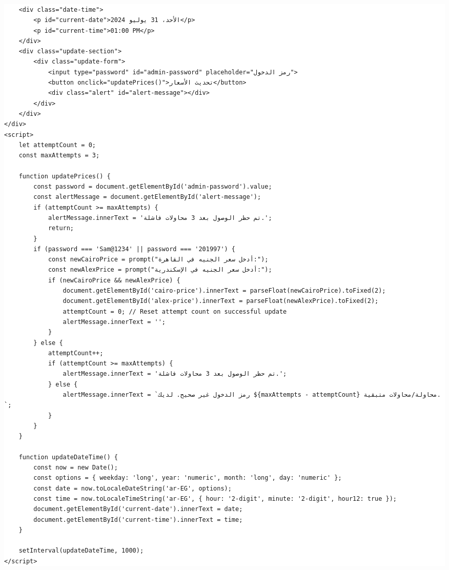         <div class="date-time">
            <p id="current-date">الأحد، 31 يوليو 2024</p>
            <p id="current-time">01:00 PM</p>
        </div>
        <div class="update-section">
            <div class="update-form">
                <input type="password" id="admin-password" placeholder="رمز الدخول">
                <button onclick="updatePrices()">تحديث الأسعار</button>
                <div class="alert" id="alert-message"></div>
            </div>
        </div>
    </div>
    <script>
        let attemptCount = 0;
        const maxAttempts = 3;

        function updatePrices() {
            const password = document.getElementById('admin-password').value;
            const alertMessage = document.getElementById('alert-message');
            if (attemptCount >= maxAttempts) {
                alertMessage.innerText = 'تم حظر الوصول بعد 3 محاولات فاشلة.';
                return;
            }
            if (password === 'Sam@1234' || password === '201997') {
                const newCairoPrice = prompt("أدخل سعر الجنيه في القاهرة:");
                const newAlexPrice = prompt("أدخل سعر الجنيه في الإسكندرية:");
                if (newCairoPrice && newAlexPrice) {
                    document.getElementById('cairo-price').innerText = parseFloat(newCairoPrice).toFixed(2);
                    document.getElementById('alex-price').innerText = parseFloat(newAlexPrice).toFixed(2);
                    attemptCount = 0; // Reset attempt count on successful update
                    alertMessage.innerText = '';
                }
            } else {
                attemptCount++;
                if (attemptCount >= maxAttempts) {
                    alertMessage.innerText = 'تم حظر الوصول بعد 3 محاولات فاشلة.';
                } else {
                    alertMessage.innerText = `رمز الدخول غير صحيح. لديك ${maxAttempts - attemptCount} محاولة/محاولات متبقية.`;
                }
            }
        }

        function updateDateTime() {
            const now = new Date();
            const options = { weekday: 'long', year: 'numeric', month: 'long', day: 'numeric' };
            const date = now.toLocaleDateString('ar-EG', options);
            const time = now.toLocaleTimeString('ar-EG', { hour: '2-digit', minute: '2-digit', hour12: true });
            document.getElementById('current-date').innerText = date;
            document.getElementById('current-time').innerText = time;
        }

        setInterval(updateDateTime, 1000);
    </script>
</body>
</html>
